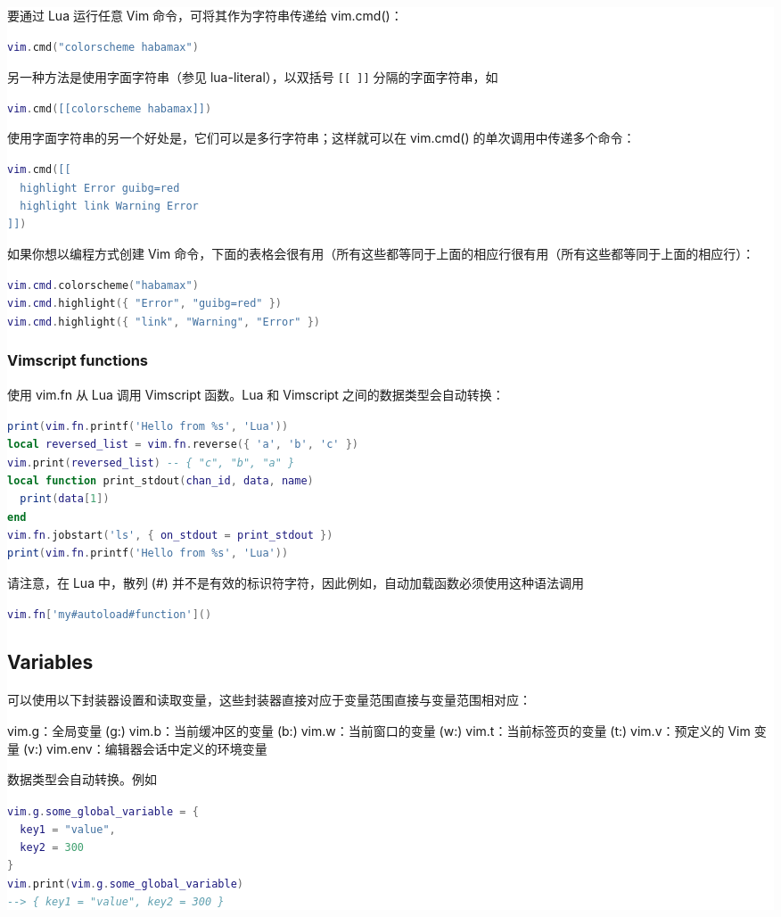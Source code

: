要通过 Lua 运行任意 Vim 命令，可将其作为字符串传递给 vim.cmd()：
```lua
vim.cmd("colorscheme habamax")
```

另一种方法是使用字面字符串（参见 lua-literal），以双括号 `[[ ]]` 分隔的字面字符串，如
```lua
vim.cmd([[colorscheme habamax]])
```

使用字面字符串的另一个好处是，它们可以是多行字符串；这样就可以在 vim.cmd() 的单次调用中传递多个命令：
```lua
vim.cmd([[
  highlight Error guibg=red
  highlight link Warning Error
]])
```

如果你想以编程方式创建 Vim 命令，下面的表格会很有用（所有这些都等同于上面的相应行很有用（所有这些都等同于上面的相应行）：
```lua
vim.cmd.colorscheme("habamax")
vim.cmd.highlight({ "Error", "guibg=red" })
vim.cmd.highlight({ "link", "Warning", "Error" })
```

### Vimscript functions

使用 vim.fn 从 Lua 调用 Vimscript 函数。Lua 和 Vimscript 之间的数据类型会自动转换：
```lua
print(vim.fn.printf('Hello from %s', 'Lua'))
local reversed_list = vim.fn.reverse({ 'a', 'b', 'c' })
vim.print(reversed_list) -- { "c", "b", "a" }
local function print_stdout(chan_id, data, name)
  print(data[1])
end
vim.fn.jobstart('ls', { on_stdout = print_stdout })
print(vim.fn.printf('Hello from %s', 'Lua'))
```

请注意，在 Lua 中，散列 (#) 并不是有效的标识符字符，因此例如，自动加载函数必须使用这种语法调用
```lua
vim.fn['my#autoload#function']()
```

## Variables

可以使用以下封装器设置和读取变量，这些封装器直接对应于变量范围直接与变量范围相对应：

vim.g：全局变量 (g:)
vim.b：当前缓冲区的变量 (b:)
vim.w：当前窗口的变量 (w:)
vim.t：当前标签页的变量 (t:)
vim.v：预定义的 Vim 变量 (v:)
vim.env：编辑器会话中定义的环境变量

数据类型会自动转换。例如
```lua
vim.g.some_global_variable = {
  key1 = "value",
  key2 = 300
}
vim.print(vim.g.some_global_variable)
--> { key1 = "value", key2 = 300 }
```
